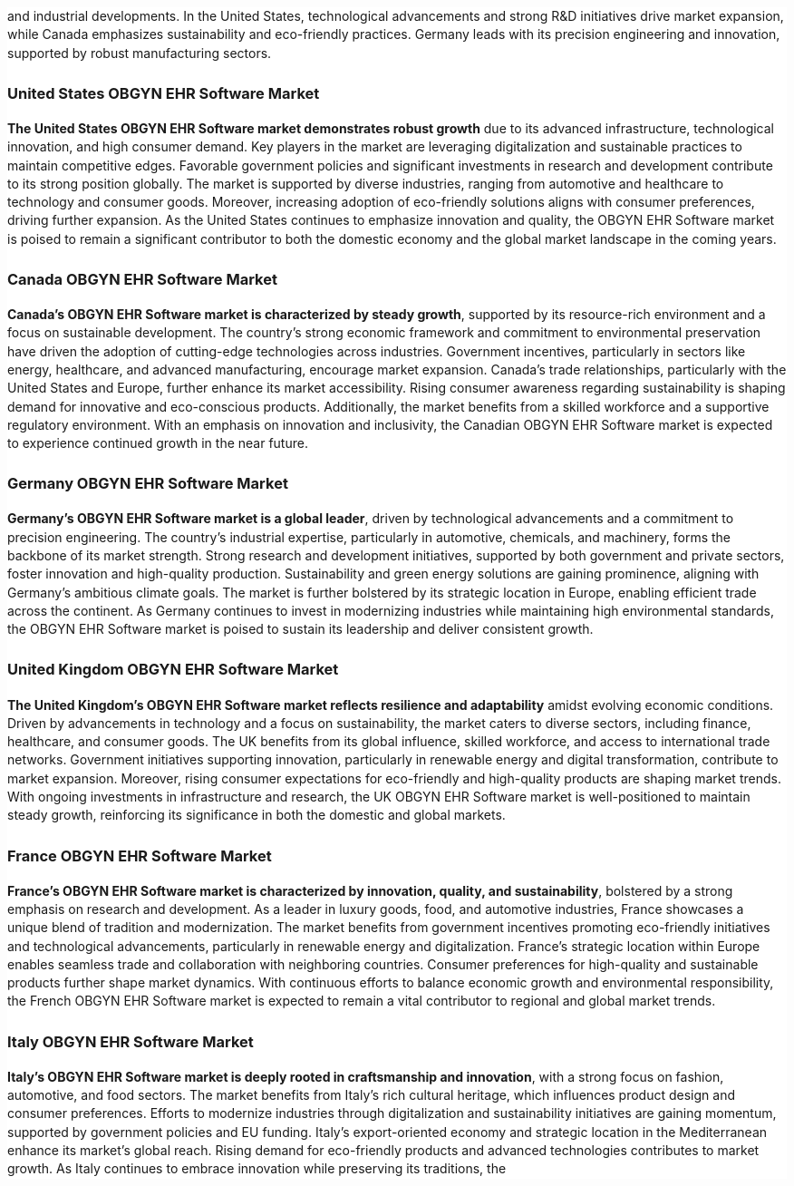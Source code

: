 and industrial developments. In the United States, technological advancements and strong R&amp;D initiatives drive market expansion, while Canada emphasizes sustainability and eco-friendly practices. Germany leads with its precision engineering and innovation, supported by robust manufacturing sectors.</span></em></p></blockquote><h3><strong>United States OBGYN EHR Software Market</strong></h3><p><strong>The United States OBGYN EHR Software market demonstrates robust growth</strong> due to its advanced infrastructure, technological innovation, and high consumer demand. Key players in the market are leveraging digitalization and sustainable practices to maintain competitive edges. Favorable government policies and significant investments in research and development contribute to its strong position globally. The market is supported by diverse industries, ranging from automotive and healthcare to technology and consumer goods. Moreover, increasing adoption of eco-friendly solutions aligns with consumer preferences, driving further expansion. As the United States continues to emphasize innovation and quality, the OBGYN EHR Software market is poised to remain a significant contributor to both the domestic economy and the global market landscape in the coming years.</p><h3><strong>Canada OBGYN EHR Software Market</strong></h3><p><strong>Canada&rsquo;s OBGYN EHR Software market is characterized by steady growth</strong>, supported by its resource-rich environment and a focus on sustainable development. The country&rsquo;s strong economic framework and commitment to environmental preservation have driven the adoption of cutting-edge technologies across industries. Government incentives, particularly in sectors like energy, healthcare, and advanced manufacturing, encourage market expansion. Canada&rsquo;s trade relationships, particularly with the United States and Europe, further enhance its market accessibility. Rising consumer awareness regarding sustainability is shaping demand for innovative and eco-conscious products. Additionally, the market benefits from a skilled workforce and a supportive regulatory environment. With an emphasis on innovation and inclusivity, the Canadian OBGYN EHR Software market is expected to experience continued growth in the near future.</p><h3><strong>Germany OBGYN EHR Software Market</strong></h3><p><strong>Germany&rsquo;s OBGYN EHR Software market is a global leader</strong>, driven by technological advancements and a commitment to precision engineering. The country&rsquo;s industrial expertise, particularly in automotive, chemicals, and machinery, forms the backbone of its market strength. Strong research and development initiatives, supported by both government and private sectors, foster innovation and high-quality production. Sustainability and green energy solutions are gaining prominence, aligning with Germany&rsquo;s ambitious climate goals. The market is further bolstered by its strategic location in Europe, enabling efficient trade across the continent. As Germany continues to invest in modernizing industries while maintaining high environmental standards, the OBGYN EHR Software market is poised to sustain its leadership and deliver consistent growth.</p><h3><strong>United Kingdom OBGYN EHR Software Market</strong></h3><p><strong>The United Kingdom&rsquo;s OBGYN EHR Software market reflects resilience and adaptability</strong> amidst evolving economic conditions. Driven by advancements in technology and a focus on sustainability, the market caters to diverse sectors, including finance, healthcare, and consumer goods. The UK benefits from its global influence, skilled workforce, and access to international trade networks. Government initiatives supporting innovation, particularly in renewable energy and digital transformation, contribute to market expansion. Moreover, rising consumer expectations for eco-friendly and high-quality products are shaping market trends. With ongoing investments in infrastructure and research, the UK OBGYN EHR Software market is well-positioned to maintain steady growth, reinforcing its significance in both the domestic and global markets.</p><h3><strong>France OBGYN EHR Software Market</strong></h3><p><strong>France&rsquo;s OBGYN EHR Software market is characterized by innovation, quality, and sustainability</strong>, bolstered by a strong emphasis on research and development. As a leader in luxury goods, food, and automotive industries, France showcases a unique blend of tradition and modernization. The market benefits from government incentives promoting eco-friendly initiatives and technological advancements, particularly in renewable energy and digitalization. France&rsquo;s strategic location within Europe enables seamless trade and collaboration with neighboring countries. Consumer preferences for high-quality and sustainable products further shape market dynamics. With continuous efforts to balance economic growth and environmental responsibility, the French OBGYN EHR Software market is expected to remain a vital contributor to regional and global market trends.</p><h3><strong>Italy OBGYN EHR Software Market</strong></h3><p><strong>Italy&rsquo;s OBGYN EHR Software market is deeply rooted in craftsmanship and innovation</strong>, with a strong focus on fashion, automotive, and food sectors. The market benefits from Italy&rsquo;s rich cultural heritage, which influences product design and consumer preferences. Efforts to modernize industries through digitalization and sustainability initiatives are gaining momentum, supported by government policies and EU funding. Italy&rsquo;s export-oriented economy and strategic location in the Mediterranean enhance its market&rsquo;s global reach. Rising demand for eco-friendly products and advanced technologies contributes to market growth. As Italy continues to embrace innovation while preserving its traditions, the